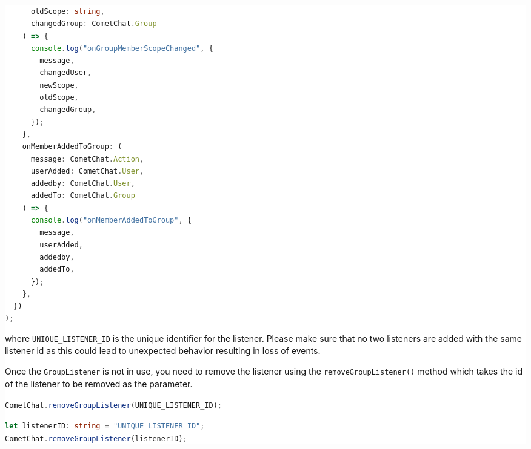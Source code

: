 ```typescript
      oldScope: string,
      changedGroup: CometChat.Group
    ) => {
      console.log("onGroupMemberScopeChanged", {
        message,
        changedUser,
        newScope,
        oldScope,
        changedGroup,
      });
    },
    onMemberAddedToGroup: (
      message: CometChat.Action,
      userAdded: CometChat.User,
      addedby: CometChat.User,
      addedTo: CometChat.Group
    ) => {
      console.log("onMemberAddedToGroup", {
        message,
        userAdded,
        addedby,
        addedTo,
      });
    },
  })
);
```

</TabItem>
</Tabs>

where `UNIQUE_LISTENER_ID` is the unique identifier for the listener. Please make sure that no two listeners are added with the same listener id as this could lead to unexpected behavior resulting in loss of events.

Once the `GroupListener` is not in use, you need to remove the listener using the `removeGroupListener()` method which takes the id of the listener to be removed as the parameter.

<Tabs>
<TabItem value="js" label="Javascript">

```javascript
CometChat.removeGroupListener(UNIQUE_LISTENER_ID);
```

</TabItem>
<TabItem value="ts" label="Typescript">

```typescript
let listenerID: string = "UNIQUE_LISTENER_ID";
CometChat.removeGroupListener(listenerID);
```

</TabItem>
</Tabs>
